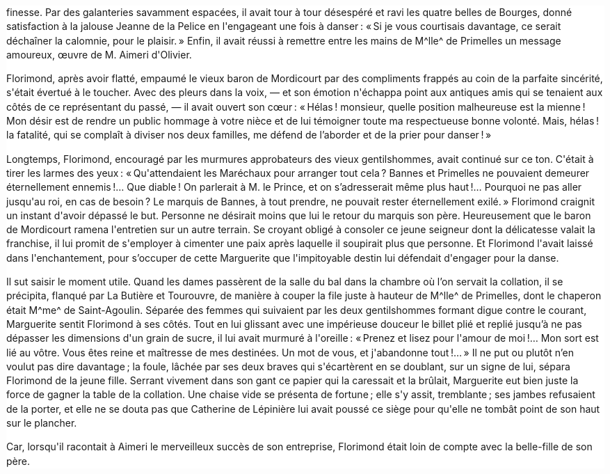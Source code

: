 finesse. Par des galanteries savamment espacées, il avait tour à tour désespéré
et ravi les quatre belles de Bourges, donné satisfaction à la jalouse Jeanne de
la Pelice en l'engageant une fois à danser : « Si je vous courtisais davantage,
ce serait déchaîner la calomnie, pour le plaisir. » Enfin, il avait réussi
à remettre entre les mains de M^lle^ de Primelles un message amoureux, œuvre de
M. Aimeri d'Olivier.

Florimond, après avoir flatté, empaumé le vieux baron de Mordicourt par des
compliments frappés au coin de la parfaite sincérité, s'était évertué à le
toucher. Avec des pleurs dans la voix, — et son émotion n'échappa point aux
antiques amis qui se tenaient aux côtés de ce représentant du passé, — il avait
ouvert son cœur : « Hélas ! monsieur, quelle position malheureuse est la
mienne ! Mon désir est de rendre un public hommage à votre nièce et de lui
témoigner toute ma respectueuse bonne volonté. Mais, hélas ! la fatalité, qui
se complaît à diviser nos deux familles, me défend de l’aborder et de la prier
pour danser ! »

Longtemps, Florimond, encouragé par les murmures approbateurs des vieux
gentilshommes, avait continué sur ce ton. C'était à tirer les larmes des yeux :
« Qu'attendaient les Maréchaux pour arranger tout cela ? Bannes et Primelles ne
pouvaient demeurer éternellement ennemis !… Que diable ! On parlerait à M. le
Prince, et on s’adresserait même plus haut !… Pourquoi ne pas aller jusqu'au
roi, en cas de besoin ? Le marquis de Bannes, à tout prendre, ne pouvait rester
éternellement exilé. » Florimond craignit un instant d'avoir dépassé le but.
Personne ne désirait moins que lui le retour du marquis son père. Heureusement
que le baron de Mordicourt ramena l'entretien sur un autre terrain. Se croyant
obligé à consoler ce jeune seigneur dont la délicatesse valait la franchise, il
lui promit de s'employer à cimenter une paix après laquelle il soupirait plus
que personne. Et Florimond l'avait laissé dans l'enchantement, pour s’occuper
de cette Marguerite que l'impitoyable destin lui défendait d'engager pour la
danse.

Il sut saisir le moment utile. Quand les dames passèrent de la salle du bal
dans la chambre où l’on servait la collation, il se précipita, flanqué par La
Butière et Tourouvre, de manière à couper la file juste à hauteur de M^lle^ de
Primelles, dont le chaperon était M^me^ de Saint-Agoulin. Séparée des femmes
qui suivaient par les deux gentilshommes formant digue contre le courant,
Marguerite sentit Florimond à ses côtés. Tout en lui glissant avec une
impérieuse douceur le billet plié et replié jusqu’à ne pas dépasser les
dimensions d'un grain de sucre, il lui avait murmuré à l'oreille : « Prenez et
lisez pour l'amour de moi !… Mon sort est lié au vôtre. Vous êtes reine et
maîtresse de mes destinées. Un mot de vous, et j'abandonne tout !… » Il ne put
ou plutôt n’en voulut pas dire davantage ; la foule, lâchée par ses deux braves
qui s'écartèrent en se doublant, sur un signe de lui, sépara Florimond de la
jeune fille. Serrant vivement dans son gant ce papier qui la caressait et la
brûlait, Marguerite eut bien juste la force de gagner la table de la collation.
Une chaise vide se présenta de fortune ; elle s'y assit, tremblante ; ses
jambes refusaient de la porter, et elle ne se douta pas que Catherine de
Lépinière lui avait poussé ce siège pour qu'elle ne tombât point de son haut
sur le plancher.

Car, lorsqu'il racontait à Aimeri le merveilleux succès de son entreprise,
Florimond était loin de compte avec la belle-fille de son père. 
